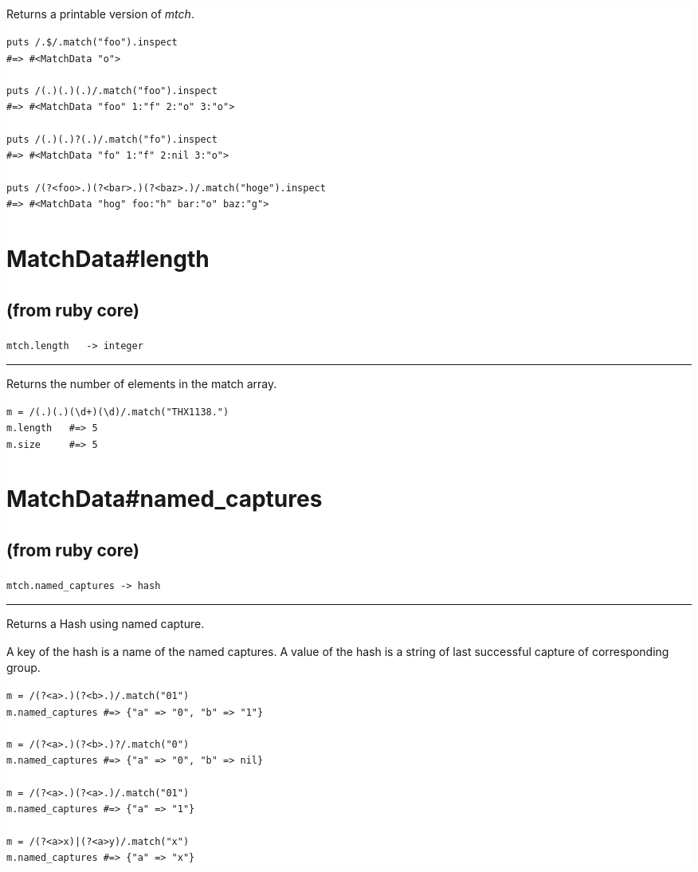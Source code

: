 
Returns a printable version of *mtch*.

    puts /.$/.match("foo").inspect
    #=> #<MatchData "o">

    puts /(.)(.)(.)/.match("foo").inspect
    #=> #<MatchData "foo" 1:"f" 2:"o" 3:"o">

    puts /(.)(.)?(.)/.match("fo").inspect
    #=> #<MatchData "fo" 1:"f" 2:nil 3:"o">

    puts /(?<foo>.)(?<bar>.)(?<baz>.)/.match("hoge").inspect
    #=> #<MatchData "hog" foo:"h" bar:"o" baz:"g">


# MatchData#length

(from ruby core)
---
    mtch.length   -> integer

---

Returns the number of elements in the match array.

    m = /(.)(.)(\d+)(\d)/.match("THX1138.")
    m.length   #=> 5
    m.size     #=> 5


# MatchData#named_captures

(from ruby core)
---
    mtch.named_captures -> hash

---

Returns a Hash using named capture.

A key of the hash is a name of the named captures. A value of the hash is a
string of last successful capture of corresponding group.

    m = /(?<a>.)(?<b>.)/.match("01")
    m.named_captures #=> {"a" => "0", "b" => "1"}

    m = /(?<a>.)(?<b>.)?/.match("0")
    m.named_captures #=> {"a" => "0", "b" => nil}

    m = /(?<a>.)(?<a>.)/.match("01")
    m.named_captures #=> {"a" => "1"}

    m = /(?<a>x)|(?<a>y)/.match("x")
    m.named_captures #=> {"a" => "x"}

